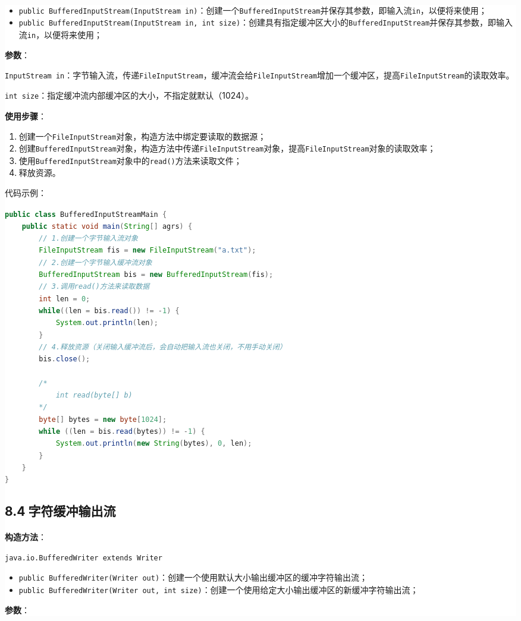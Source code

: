 - `public BufferedInputStream(InputStream in)`：创建一个`BufferedInputStream`并保存其参数，即输入流`in`，以便将来使用；
- `public BufferedInputStream(InputStream in, int size)`：创建具有指定缓冲区大小的`BufferedInputStream`并保存其参数，即输入流`in`，以便将来使用；

**参数**：

​		`InputStream in`：字节输入流，传递`FileInputStream`，缓冲流会给`FileInputStream`增加一个缓冲区，提高`FileInputStream`的读取效率。

​		`int size`：指定缓冲流内部缓冲区的大小，不指定就默认（1024）。

**使用步骤**：

1. 创建一个`FileInputStream`对象，构造方法中绑定要读取的数据源；
2. 创建`BufferedInputStream`对象，构造方法中传递`FileInputStream`对象，提高`FileInputStream`对象的读取效率；
3. 使用`BufferedInputStream`对象中的`read()`方法来读取文件；
4. 释放资源。

代码示例：

```java
public class BufferedInputStreamMain {
    public static void main(String[] agrs) {
        // 1.创建一个字节输入流对象
        FileInputStream fis = new FileInputStream("a.txt");
        // 2.创建一个字节输入缓冲流对象
        BufferedInputStream bis = new BufferedInputStream(fis);
        // 3.调用read()方法来读取数据
        int len = 0;
        while((len = bis.read()) != -1) {
            System.out.println(len);
        }
        // 4.释放资源（关闭输入缓冲流后，会自动把输入流也关闭，不用手动关闭）
        bis.close();
        
        /*
        	int read(byte[] b)
        */
        byte[] bytes = new byte[1024];
        while ((len = bis.read(bytes)) != -1) {
            System.out.println(new String(bytes), 0, len);
        }
    }
}
```

## 8.4 字符缓冲输出流

**构造方法**：

`java.io.BufferedWriter extends Writer`

- `public BufferedWriter(Writer out)`：创建一个使用默认大小输出缓冲区的缓冲字符输出流；
- `public BufferedWriter(Writer out, int size)`：创建一个使用给定大小输出缓冲区的新缓冲字符输出流；

**参数**：
